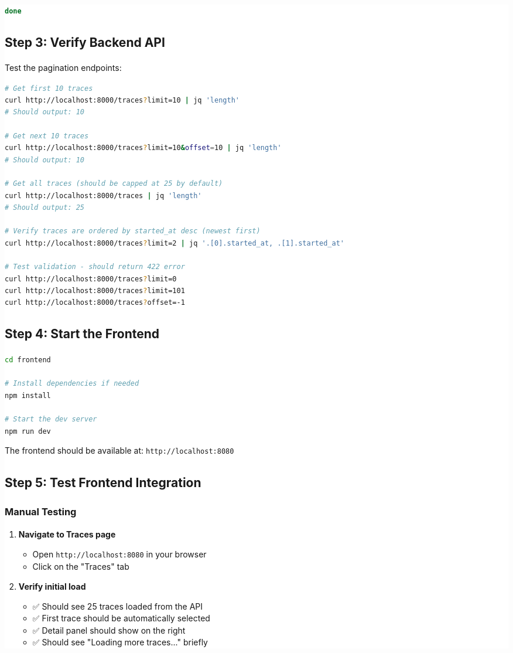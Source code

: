 ```bash
done
```

## Step 3: Verify Backend API

Test the pagination endpoints:

```bash
# Get first 10 traces
curl http://localhost:8000/traces?limit=10 | jq 'length'
# Should output: 10

# Get next 10 traces
curl http://localhost:8000/traces?limit=10&offset=10 | jq 'length'
# Should output: 10

# Get all traces (should be capped at 25 by default)
curl http://localhost:8000/traces | jq 'length'
# Should output: 25

# Verify traces are ordered by started_at desc (newest first)
curl http://localhost:8000/traces?limit=2 | jq '.[0].started_at, .[1].started_at'

# Test validation - should return 422 error
curl http://localhost:8000/traces?limit=0
curl http://localhost:8000/traces?limit=101
curl http://localhost:8000/traces?offset=-1
```

## Step 4: Start the Frontend

```bash
cd frontend

# Install dependencies if needed
npm install

# Start the dev server
npm run dev
```

The frontend should be available at: `http://localhost:8080`

## Step 5: Test Frontend Integration

### Manual Testing

1. **Navigate to Traces page**
   - Open `http://localhost:8080` in your browser
   - Click on the "Traces" tab

2. **Verify initial load**
   - ✅ Should see 25 traces loaded from the API
   - ✅ First trace should be automatically selected
   - ✅ Detail panel should show on the right
   - ✅ Should see "Loading more traces..." briefly
